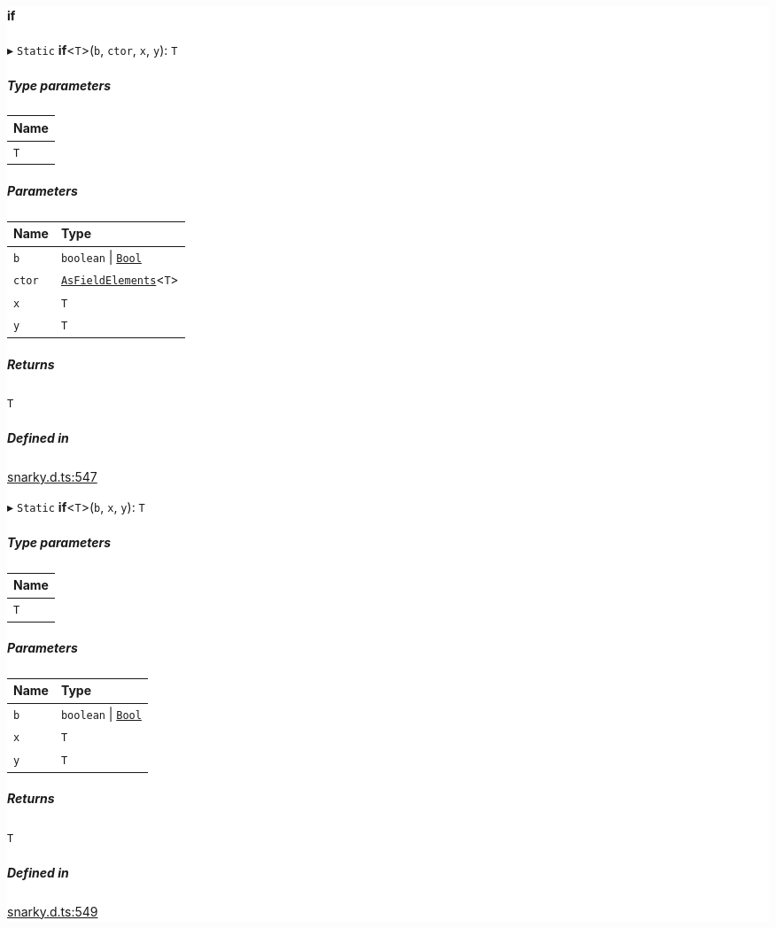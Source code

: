 #### if

▸ `Static` **if**<`T`\>(`b`, `ctor`, `x`, `y`): `T`

##### Type parameters

| Name |
| :------ |
| `T` |

##### Parameters

| Name | Type |
| :------ | :------ |
| `b` | `boolean` \| [`Bool`](#classesboolmd) |
| `ctor` | [`AsFieldElements`](#interfacesasfieldelementsmd)<`T`\> |
| `x` | `T` |
| `y` | `T` |

##### Returns

`T`

##### Defined in

[snarky.d.ts:547](https://github.com/o1-labs/snarkyjs/blob/7320d0b/src/snarky.d.ts#L547)

▸ `Static` **if**<`T`\>(`b`, `x`, `y`): `T`

##### Type parameters

| Name |
| :------ |
| `T` |

##### Parameters

| Name | Type |
| :------ | :------ |
| `b` | `boolean` \| [`Bool`](#classesboolmd) |
| `x` | `T` |
| `y` | `T` |

##### Returns

`T`

##### Defined in

[snarky.d.ts:549](https://github.com/o1-labs/snarkyjs/blob/7320d0b/src/snarky.d.ts#L549)
